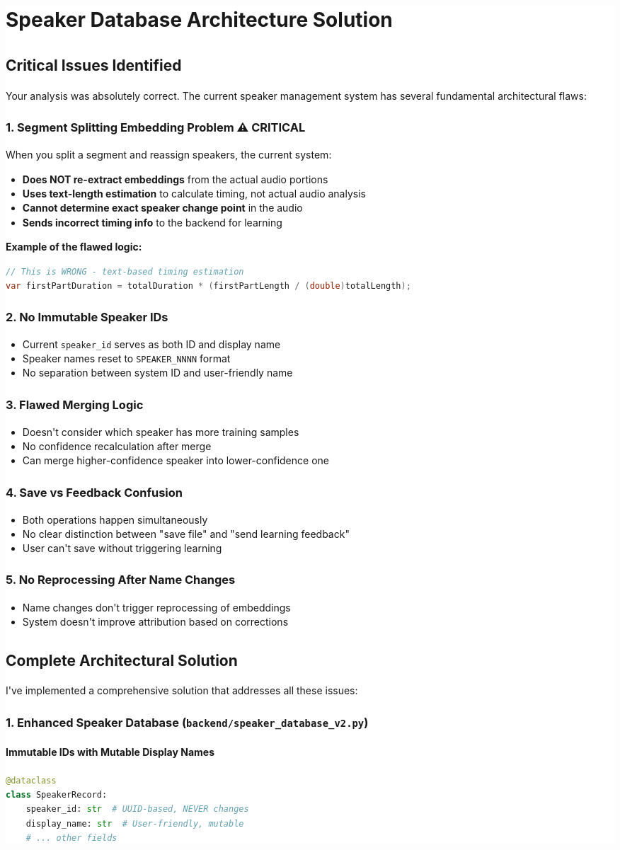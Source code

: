 # Speaker Database Architecture Solution

## Critical Issues Identified

Your analysis was absolutely correct. The current speaker management system has several fundamental architectural flaws:

### 1. **Segment Splitting Embedding Problem** ⚠️ **CRITICAL**
When you split a segment and reassign speakers, the current system:
- **Does NOT re-extract embeddings** from the actual audio portions
- **Uses text-length estimation** to calculate timing, not actual audio analysis
- **Cannot determine exact speaker change point** in the audio
- **Sends incorrect timing info** to the backend for learning

**Example of the flawed logic:**
```csharp
// This is WRONG - text-based timing estimation
var firstPartDuration = totalDuration * (firstPartLength / (double)totalLength);
```

### 2. **No Immutable Speaker IDs**
- Current `speaker_id` serves as both ID and display name
- Speaker names reset to `SPEAKER_NNNN` format
- No separation between system ID and user-friendly name

### 3. **Flawed Merging Logic**
- Doesn't consider which speaker has more training samples
- No confidence recalculation after merge
- Can merge higher-confidence speaker into lower-confidence one

### 4. **Save vs Feedback Confusion**
- Both operations happen simultaneously
- No clear distinction between "save file" and "send learning feedback"
- User can't save without triggering learning

### 5. **No Reprocessing After Name Changes**
- Name changes don't trigger reprocessing of embeddings
- System doesn't improve attribution based on corrections

## Complete Architectural Solution

I've implemented a comprehensive solution that addresses all these issues:

### 1. **Enhanced Speaker Database (`backend/speaker_database_v2.py`)**

#### Immutable IDs with Mutable Display Names
```python
@dataclass
class SpeakerRecord:
    speaker_id: str  # UUID-based, NEVER changes
    display_name: str  # User-friendly, mutable
    # ... other fields
```

